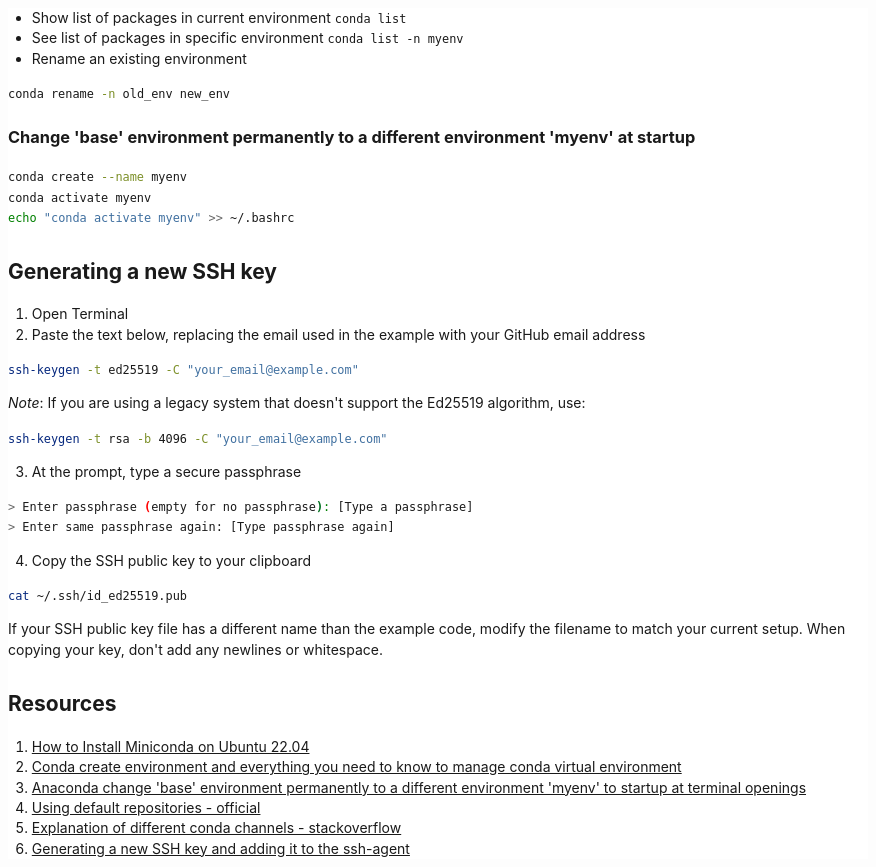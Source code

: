 * Show list of packages in current environment `conda list`
* See list of packages in specific environment `conda list -n myenv`
* Rename an existing environment

```sh
conda rename -n old_env new_env
```

### <Highlight color='#004080' highlight='fg' fontWeight='bold'> Change 'base' environment permanently to a different environment 'myenv' at startup </Highlight>

```sh
conda create --name myenv
conda activate myenv
echo "conda activate myenv" >> ~/.bashrc
```

## <Highlight color='#800031' highlight='fg' fontWeight='bold'> Generating a new SSH key </Highlight>

1. Open Terminal
2. Paste the text below, replacing the email used in the example with your GitHub email address
```sh
ssh-keygen -t ed25519 -C "your_email@example.com"
```
*Note*: If you are using a legacy system that doesn't support the Ed25519 algorithm, use:
```sh
ssh-keygen -t rsa -b 4096 -C "your_email@example.com"
```
3. At the prompt, type a secure passphrase
```bash
> Enter passphrase (empty for no passphrase): [Type a passphrase]
> Enter same passphrase again: [Type passphrase again]
```
4. Copy the SSH public key to your clipboard
```sh
cat ~/.ssh/id_ed25519.pub
```

If your SSH public key file has a different name than the example code, modify the filename to match your current setup. When copying your key, don't add any newlines or whitespace.

## <Highlight color='#800031' highlight='fg' fontWeight='bold'> Resources </Highlight>

1. [How to Install Miniconda on Ubuntu 22.04](https://www.rosehosting.com/blog/how-to-install-miniconda-on-ubuntu-22-04/)
2. [Conda create environment and everything you need to know to manage conda virtual environment](https://www.machinelearningplus.com/deployment/conda-create-environment-and-everything-you-need-to-know-to-manage-conda-virtual-environment/)
3. [Anaconda change 'base' environment permanently to a different environment 'myenv' to startup at terminal openings](https://askubuntu.com/questions/1335235/anaconda-change-base-environment-permanently-to-a-different-environment-myenv)
4. [Using default repositories - official](https://docs.anaconda.com/free/working-with-conda/reference/default-repositories/)
5. [Explanation of different conda channels - stackoverflow](https://stackoverflow.com/questions/42309333/explanation-of-different-conda-channels)
6. [Generating a new SSH key and adding it to the ssh-agent](https://docs.github.com/en/authentication/connecting-to-github-with-ssh/generating-a-new-ssh-key-and-adding-it-to-the-ssh-agent)
